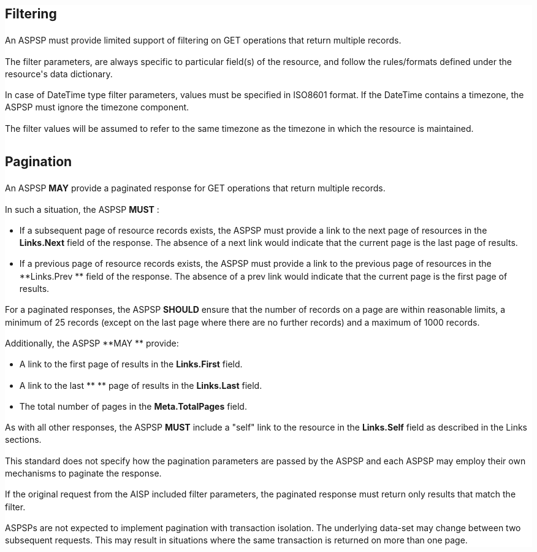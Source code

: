 ## Filtering

 An ASPSP must provide limited support of filtering on GET operations that return multiple records.


 The filter parameters, are always specific to particular field(s) of the resource, and follow the rules/formats defined under the resource's data dictionary.


 In case of DateTime type filter parameters, values must be specified in ISO8601 format. If the DateTime contains a timezone, the ASPSP must ignore the timezone component.


 The filter values will be assumed to refer to the same timezone as the timezone in which the resource is maintained.

## Pagination

 An ASPSP  **MAY**  provide a paginated response for GET operations that return multiple records.


 In such a situation, the ASPSP  **MUST** :

- If a subsequent page of resource records exists, the ASPSP must provide a link to the next page of resources in the  **Links.Next**  field of the response. The absence of a next link would indicate that the current page is the last page of results.

- If a previous page of resource records exists, the ASPSP must provide a link to the previous page of resources in the  **Links.Prev ** field of the response. The absence of a prev link would indicate that the current page is the first page of results.


 For a paginated responses, the ASPSP  **SHOULD**  ensure that the number of records on a page are within reasonable limits, a minimum of 25 records (except on the last page where there are no further records) and a maximum of 1000 records.


 Additionally, the ASPSP  **MAY ** provide:

- A link to the first page of results in the  **Links.First**  field.

- A link to the last ** ** page of results in the  **Links.Last**  field.

- The total number of pages in the  **Meta.TotalPages**  field.


 As with all other responses, the ASPSP  **MUST**  include a "self&quot; link to the resource in the  **Links.Self**  field as described in the Links sections.


 This standard does not specify how the pagination parameters are passed by the ASPSP and each ASPSP may employ their own mechanisms to paginate the response.


 If the original request from the AISP included filter parameters, the paginated response must return only results that match the filter.


 ASPSPs are not expected to implement pagination with transaction isolation. The underlying data-set may change between two subsequent requests. This may result in situations where the same transaction is returned on more than one page.
